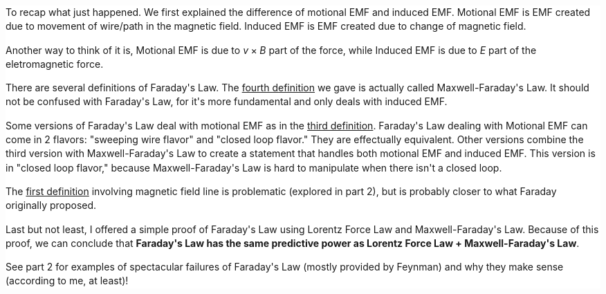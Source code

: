 To recap what just happened. We first explained the difference of motional EMF and induced EMF. Motional EMF is EMF created due to movement of wire/path in the magnetic field. Induced EMF is EMF created due to change of magnetic field.

Another way to think of it is, Motional EMF is due to $v\times B$ part of the force, while Induced EMF is due to $E$ part of the eletromagnetic force.

There are several definitions of Faraday's Law. The [fourth definition](#fourth-definition) we gave is actually called Maxwell-Faraday's Law. It should not be confused with Faraday's Law, for it's more fundamental and only deals with induced EMF.

Some versions of Faraday's Law deal with motional EMF as in the [third definition](#third-definition). Faraday's Law dealing with Motional EMF can come in 2 flavors: "sweeping wire flavor" and "closed loop flavor." They are effectually equivalent. Other versions combine the third version with Maxwell-Faraday's Law to create a statement that handles both motional EMF and induced EMF. This version is in "closed loop flavor," because Maxwell-Faraday's Law is hard to manipulate when there isn't a closed loop.

The [first definition](#first-definition) involving magnetic field line is problematic (explored in part 2), but is probably closer to what Faraday originally proposed.

Last but not least, I offered a simple proof of Faraday's Law using Lorentz Force Law and Maxwell-Faraday's Law. Because of this proof, we can conclude that **Faraday's Law has the same predictive power as Lorentz Force Law + Maxwell-Faraday's Law**.



See part 2 for examples of spectacular failures of Faraday's Law (mostly provided by Feynman) and why they make sense (according to me, at least)!





